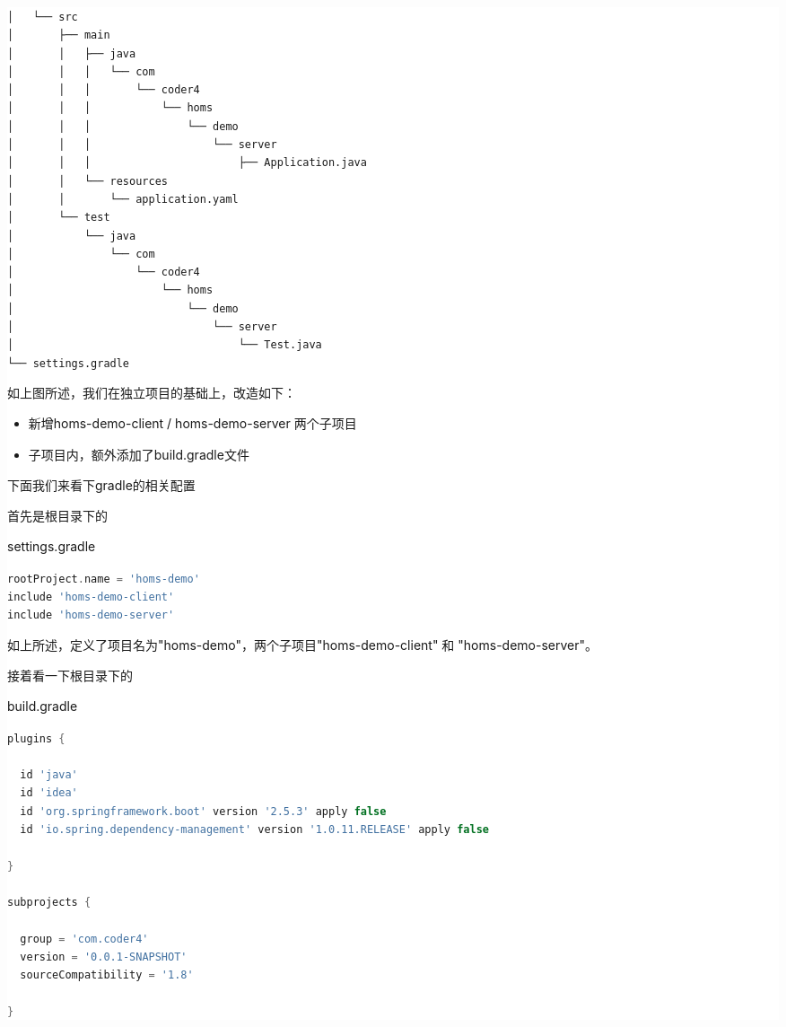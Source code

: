 ```shell
│   └── src
│       ├── main
│       │   ├── java
│       │   │   └── com
│       │   │       └── coder4
│       │   │           └── homs
│       │   │               └── demo
│       │   │                   └── server
│       │   │                       ├── Application.java
│       │   └── resources
│       │       └── application.yaml
│       └── test
│           └── java
│               └── com
│                   └── coder4
│                       └── homs
│                           └── demo
│                               └── server
│                                   └── Test.java
└── settings.gradle
```

如上图所述，我们在独立项目的基础上，改造如下：

- 新增homs-demo-client / homs-demo-server 两个子项目

- 子项目内，额外添加了build.gradle文件

下面我们来看下gradle的相关配置

首先是根目录下的

settings.gradle

```groovy
rootProject.name = 'homs-demo'
include 'homs-demo-client'
include 'homs-demo-server'
```

如上所述，定义了项目名为"homs-demo"，两个子项目"homs-demo-client" 和 "homs-demo-server"。

接着看一下根目录下的

build.gradle

```groovy
plugins {

  id 'java'
  id 'idea'
  id 'org.springframework.boot' version '2.5.3' apply false
  id 'io.spring.dependency-management' version '1.0.11.RELEASE' apply false

}

subprojects {

  group = 'com.coder4'
  version = '0.0.1-SNAPSHOT'
  sourceCompatibility = '1.8'

}
```
